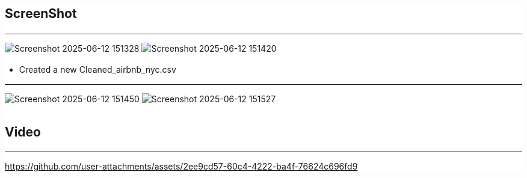 ## ScreenShot
---
<img width="960" alt="Screenshot 2025-06-12 151328" src="https://github.com/user-attachments/assets/dd39f888-2577-4650-ad85-cf72420c98cc" />
<img width="960" alt="Screenshot 2025-06-12 151420" src="https://github.com/user-attachments/assets/19722909-2907-41bd-9f86-f2ee478fab61" />

- Created a new Cleaned_airbnb_nyc.csv
---
<img width="960" alt="Screenshot 2025-06-12 151450" src="https://github.com/user-attachments/assets/21698f32-a0d3-4109-90fd-f529c17cba15" />
<img width="960" alt="Screenshot 2025-06-12 151527" src="https://github.com/user-attachments/assets/122d38f7-984d-4c30-a9c0-ac4f4bbea4e5" />


## Video 
---

https://github.com/user-attachments/assets/2ee9cd57-60c4-4222-ba4f-76624c696fd9
